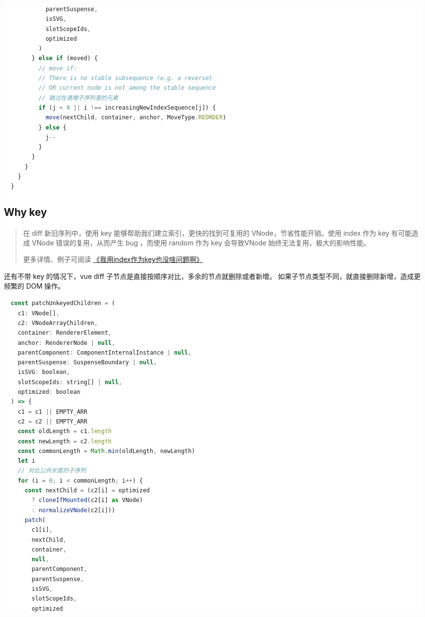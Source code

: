 ```js
            parentSuspense,
            isSVG,
            slotScopeIds,
            optimized
          )
        } else if (moved) {
          // move if:
          // There is no stable subsequence (e.g. a reverse)
          // OR current node is not among the stable sequence
          // 跳过在递增子序列里的元素
          if (j < 0 || i !== increasingNewIndexSequence[j]) {
            move(nextChild, container, anchor, MoveType.REORDER)
          } else {
            j--
          }
        }
      }
    }
  }
```
## Why key 

> 在 diff 新旧序列中，使用 key 能够帮助我们建立索引，更快的找到可复用的 VNode，节省性能开销。使用 index 作为 key 有可能造成 VNode 错误的复用，从而产生 bug ，而使用 random 作为 key 会导致VNode 始终无法复用，极大的影响性能。
>
> 更多详情、例子可阅读 [《我用index作为key也没啥问题啊》](https://juejin.cn/post/6999932053466644517#comment)

还有不带 key 的情况下，vue diff 子节点是直接按顺序对比，多余的节点就删除或者新增。
如果子节点类型不同，就直接删除新增，造成更频繁的 DOM 操作。

```js
  const patchUnkeyedChildren = (
    c1: VNode[],
    c2: VNodeArrayChildren,
    container: RendererElement,
    anchor: RendererNode | null,
    parentComponent: ComponentInternalInstance | null,
    parentSuspense: SuspenseBoundary | null,
    isSVG: boolean,
    slotScopeIds: string[] | null,
    optimized: boolean
  ) => {
    c1 = c1 || EMPTY_ARR
    c2 = c2 || EMPTY_ARR
    const oldLength = c1.length
    const newLength = c2.length
    const commonLength = Math.min(oldLength, newLength)
    let i
    // 对比公共长度的子序列
    for (i = 0; i < commonLength; i++) {
      const nextChild = (c2[i] = optimized
        ? cloneIfMounted(c2[i] as VNode)
        : normalizeVNode(c2[i]))
      patch(
        c1[i],
        nextChild,
        container,
        null,
        parentComponent,
        parentSuspense,
        isSVG,
        slotScopeIds,
        optimized
```
